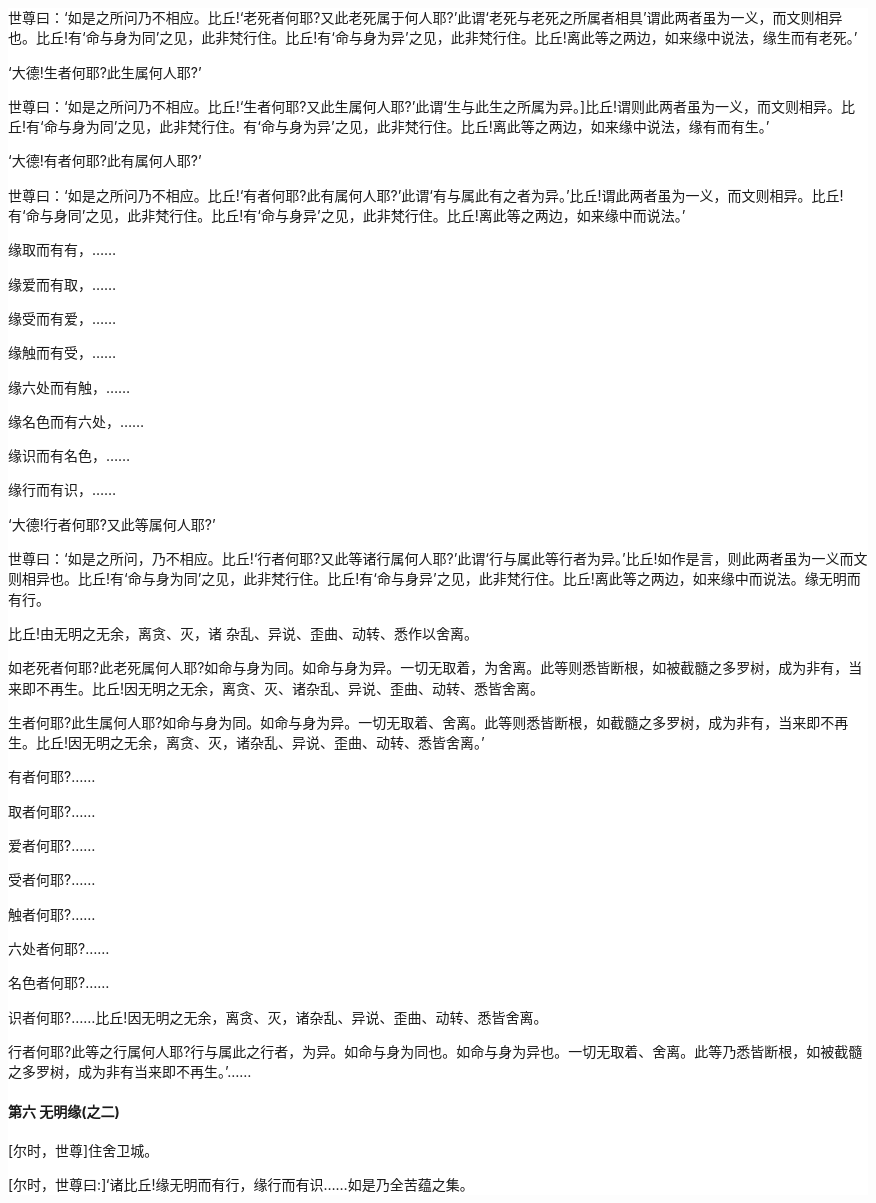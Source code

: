 世尊曰：‘如是之所问乃不相应。比丘!‘老死者何耶?又此老死属于何人耶?’此谓‘老死与老死之所属者相具’谓此两者虽为一义，而文则相异也。比丘!有‘命与身为同’之见，此非梵行住。比丘!有‘命与身为异’之见，此非梵行住。比丘!离此等之两边，如来缘中说法，缘生而有老死。’

‘大德!生者何耶?此生属何人耶?’

世尊曰：‘如是之所问乃不相应。比丘!‘生者何耶?又此生属何人耶?’此谓‘生与此生之所属为异。]比丘!谓则此两者虽为一义，而文则相异。比丘!有‘命与身为同’之见，此非梵行住。有‘命与身为异’之见，此非梵行住。比丘!离此等之两边，如来缘中说法，缘有而有生。’

‘大德!有者何耶?此有属何人耶?’

世尊曰：‘如是之所问乃不相应。比丘!‘有者何耶?此有属何人耶?’此谓‘有与属此有之者为异。’比丘!谓此两者虽为一义，而文则相异。比丘!有‘命与身同’之见，此非梵行住。比丘!有‘命与身异’之见，此非梵行住。比丘!离此等之两边，如来缘中而说法。’

缘取而有有，……

缘爱而有取，……

缘受而有爱，……

缘触而有受，……

缘六处而有触，……

缘名色而有六处，……

缘识而有名色，……

缘行而有识，……

‘大德!行者何耶?又此等属何人耶?’

世尊曰：‘如是之所问，乃不相应。比丘!‘行者何耶?又此等诸行属何人耶?’此谓‘行与属此等行者为异。’比丘!如作是言，则此两者虽为一义而文则相异也。比丘!有‘命与身为同’之见，此非梵行住。比丘!有‘命与身异’之见，此非梵行住。比丘!离此等之两边，如来缘中而说法。缘无明而有行。

比丘!由无明之无余，离贪、灭，诸 杂乱、异说、歪曲、动转、悉作以舍离。

如老死者何耶?此老死属何人耶?如命与身为同。如命与身为异。一切无取着，为舍离。此等则悉皆断根，如被截髓之多罗树，成为非有，当来即不再生。比丘!因无明之无余，离贪、灭、诸杂乱、异说、歪曲、动转、悉皆舍离。

生者何耶?此生属何人耶?如命与身为同。如命与身为异。一切无取着、舍离。此等则悉皆断根，如截髓之多罗树，成为非有，当来即不再生。比丘!因无明之无余，离贪、灭，诸杂乱、异说、歪曲、动转、悉皆舍离。’

有者何耶?……

取者何耶?……

爱者何耶?……

受者何耶?……

触者何耶?……

六处者何耶?……

名色者何耶?……

识者何耶?……比丘!因无明之无余，离贪、灭，诸杂乱、异说、歪曲、动转、悉皆舍离。

行者何耶?此等之行属何人耶?行与属此之行者，为异。如命与身为同也。如命与身为异也。一切无取着、舍离。此等乃悉皆断根，如被截髓之多罗树，成为非有当来即不再生。’……

#### 第六 无明缘(之二) <a name="12_36"></a>

[尔时，世尊]住舍卫城。

[尔时，世尊曰:]‘诸比丘!缘无明而有行，缘行而有识……如是乃全苦蕴之集。
